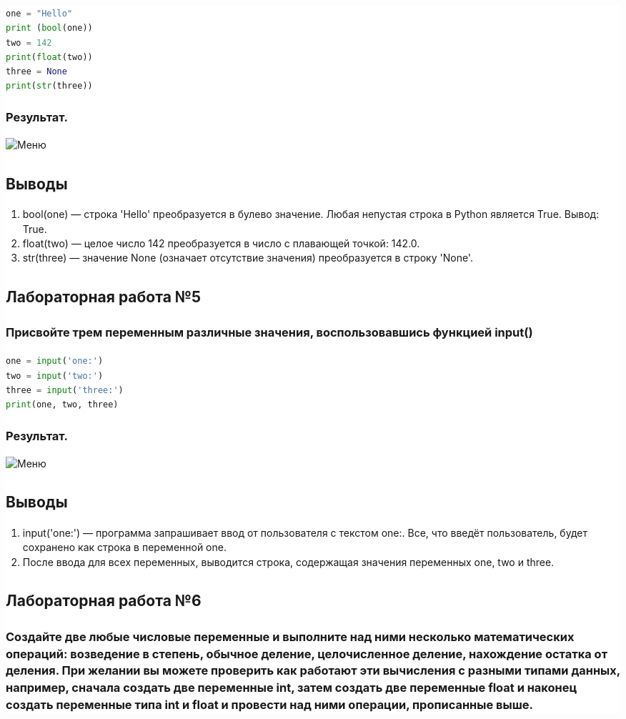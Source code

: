 ```python
one = "Hello"
print (bool(one))
two = 142
print(float(two))
three = None
print(str(three))
```
### Результат.
![Меню](https://github.com/vnika2003/Software_Engineering/blob/Тема_2/pic/Lab2_1.png)

## Выводы
1. bool(one) — строка 'Hello' преобразуется в булево значение. Любая непустая строка в Python является True. Вывод: True.
2. float(two) — целое число 142 преобразуется в число с плавающей точкой: 142.0.
3. str(three) — значение None (означает отсутствие значения) преобразуется в строку 'None'.

## Лабораторная работа №5
### Присвойте трем переменным различные значения, воспользовавшись функцией input()

```python
one = input('one:')
two = input('two:')
three = input('three:')
print(one, two, three)
```
### Результат.
![Меню](https://github.com/vnika2003/Software_Engineering/blob/Тема_2/pic/Lab2_1.png)

## Выводы
1. input('one:') — программа запрашивает ввод от пользователя с текстом one:. Все, что введёт пользователь, будет сохранено как строка в переменной one.
2. После ввода для всех переменных, выводится строка, содержащая значения переменных one, two и three.

## Лабораторная работа №6
### Создайте две любые числовые переменные и выполните над ними несколько математических операций: возведение в степень, обычное деление, целочисленное деление, нахождение остатка от деления. При желании вы можете проверить как работают эти вычисления с разными типами данных, например, сначала создать две переменные int, затем создать две переменные float и наконец создать переменные типа int и float и провести над ними операции, прописанные выше.
